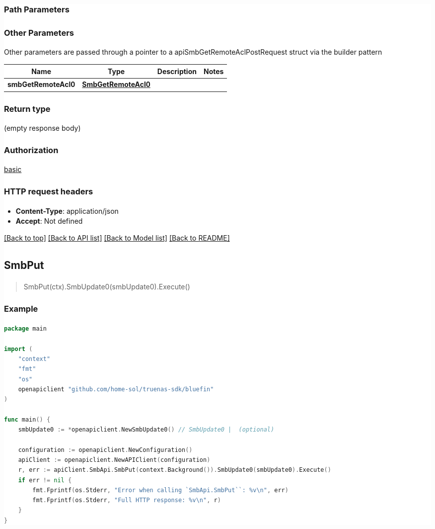 ### Path Parameters



### Other Parameters

Other parameters are passed through a pointer to a apiSmbGetRemoteAclPostRequest struct via the builder pattern


Name | Type | Description  | Notes
------------- | ------------- | ------------- | -------------
 **smbGetRemoteAcl0** | [**SmbGetRemoteAcl0**](SmbGetRemoteAcl0.md) |  | 

### Return type

 (empty response body)

### Authorization

[basic](../README.md#basic)

### HTTP request headers

- **Content-Type**: application/json
- **Accept**: Not defined

[[Back to top]](#) [[Back to API list]](../README.md#documentation-for-api-endpoints)
[[Back to Model list]](../README.md#documentation-for-models)
[[Back to README]](../README.md)


## SmbPut

> SmbPut(ctx).SmbUpdate0(smbUpdate0).Execute()





### Example

```go
package main

import (
    "context"
    "fmt"
    "os"
    openapiclient "github.com/home-sol/truenas-sdk/bluefin"
)

func main() {
    smbUpdate0 := *openapiclient.NewSmbUpdate0() // SmbUpdate0 |  (optional)

    configuration := openapiclient.NewConfiguration()
    apiClient := openapiclient.NewAPIClient(configuration)
    r, err := apiClient.SmbApi.SmbPut(context.Background()).SmbUpdate0(smbUpdate0).Execute()
    if err != nil {
        fmt.Fprintf(os.Stderr, "Error when calling `SmbApi.SmbPut``: %v\n", err)
        fmt.Fprintf(os.Stderr, "Full HTTP response: %v\n", r)
    }
}
```
